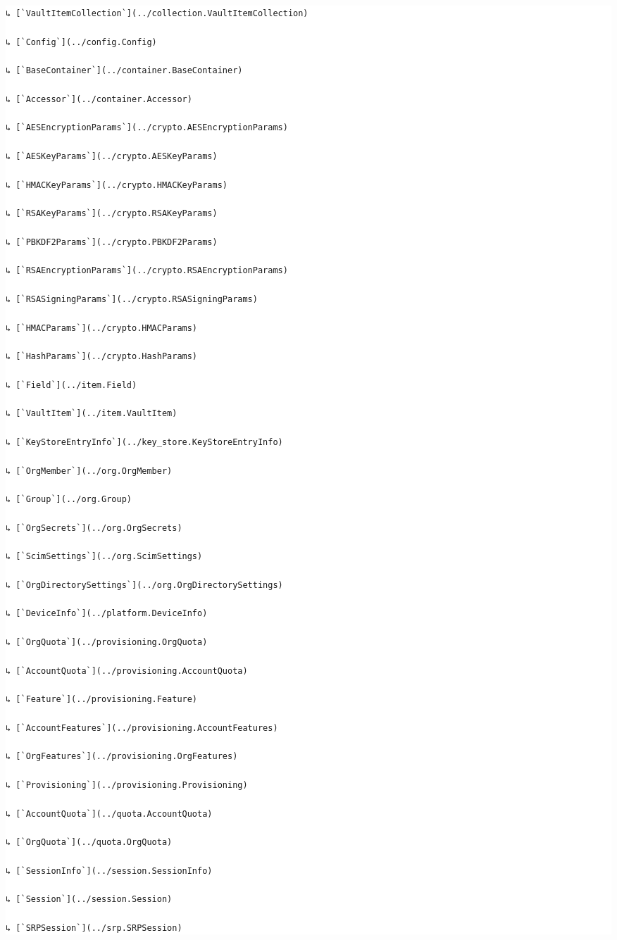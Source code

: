     ↳ [`VaultItemCollection`](../collection.VaultItemCollection)

    ↳ [`Config`](../config.Config)

    ↳ [`BaseContainer`](../container.BaseContainer)

    ↳ [`Accessor`](../container.Accessor)

    ↳ [`AESEncryptionParams`](../crypto.AESEncryptionParams)

    ↳ [`AESKeyParams`](../crypto.AESKeyParams)

    ↳ [`HMACKeyParams`](../crypto.HMACKeyParams)

    ↳ [`RSAKeyParams`](../crypto.RSAKeyParams)

    ↳ [`PBKDF2Params`](../crypto.PBKDF2Params)

    ↳ [`RSAEncryptionParams`](../crypto.RSAEncryptionParams)

    ↳ [`RSASigningParams`](../crypto.RSASigningParams)

    ↳ [`HMACParams`](../crypto.HMACParams)

    ↳ [`HashParams`](../crypto.HashParams)

    ↳ [`Field`](../item.Field)

    ↳ [`VaultItem`](../item.VaultItem)

    ↳ [`KeyStoreEntryInfo`](../key_store.KeyStoreEntryInfo)

    ↳ [`OrgMember`](../org.OrgMember)

    ↳ [`Group`](../org.Group)

    ↳ [`OrgSecrets`](../org.OrgSecrets)

    ↳ [`ScimSettings`](../org.ScimSettings)

    ↳ [`OrgDirectorySettings`](../org.OrgDirectorySettings)

    ↳ [`DeviceInfo`](../platform.DeviceInfo)

    ↳ [`OrgQuota`](../provisioning.OrgQuota)

    ↳ [`AccountQuota`](../provisioning.AccountQuota)

    ↳ [`Feature`](../provisioning.Feature)

    ↳ [`AccountFeatures`](../provisioning.AccountFeatures)

    ↳ [`OrgFeatures`](../provisioning.OrgFeatures)

    ↳ [`Provisioning`](../provisioning.Provisioning)

    ↳ [`AccountQuota`](../quota.AccountQuota)

    ↳ [`OrgQuota`](../quota.OrgQuota)

    ↳ [`SessionInfo`](../session.SessionInfo)

    ↳ [`Session`](../session.Session)

    ↳ [`SRPSession`](../srp.SRPSession)
